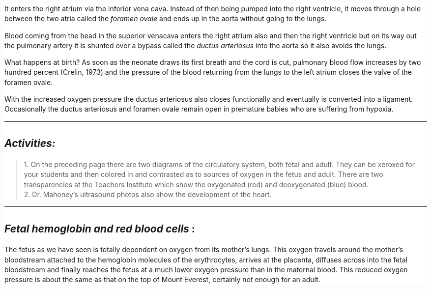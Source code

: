   It enters the right atrium via the inferior vena cava. Instead of then being pumped into the right ventricle, it moves through a hole between the two atria called the
  <i>
   foramen
  </i>
  <i>
   ovale
  </i>
  and ends up in the aorta without going to the lungs.
 </p>
 <p>
  Blood coming from the head in the superior venacava enters the right atrium also and then the right ventricle but on its way out the pulmonary artery it is shunted over a bypass called the
  <i>
   ductus
  </i>
  <i>
   arteriosus
  </i>
  into the aorta so it also avoids the lungs.
 </p>
 <p>
  What happens at birth? As soon as the neonate draws its first breath and the cord is cut, pulmonary blood flow increases by two hundred percent (Crelin, 1973) and the pressure of the blood returning from the lungs to the left atrium closes the valve of the foramen ovale.
 </p>
 <p>
  With the increased oxygen pressure the ductus arteriosus also closes functionally and eventually is converted into a ligament. Occasionally the ductus arteriosus and foramen ovale remain open in premature babies who are suffering from hypoxia.
 </p>
<hr/>
 <h2>
  <i>
   Activities:
  </i>
 </h2>
 <blockquote>
  <dl>
   <dt>
    1. On the preceding page there are two diagrams of the circulatory system, both fetal and adult. They can be xeroxed for your students and then colored in and contrasted as to sources of oxygen in the fetus and adult. There are two transparencies at the Teachers Institute which show the oxygenated (red) and deoxygenated (blue) blood.
    <dt>
     2. Dr. Mahoney’s ultrasound photos also show the development of the heart.
    </dt>
   </dt>
  </dl>
 </blockquote>
 <hr/>
 <h2>
  <i>
   Fetal hemoglobin and red blood cells
  </i>
  :
 </h2>
 The fetus as we have seen is totally dependent on oxygen from its mother’s lungs. This oxygen travels around the mother’s bloodstream attached to the hemoglobin molecules of the erythrocytes, arrives at the placenta, diffuses across into the fetal bloodstream and finally reaches the fetus at a much lower oxygen pressure than in the maternal blood. This reduced oxygen pressure is about the same as that on the top of Mount Everest, certainly not enough for an adult.
 <p>